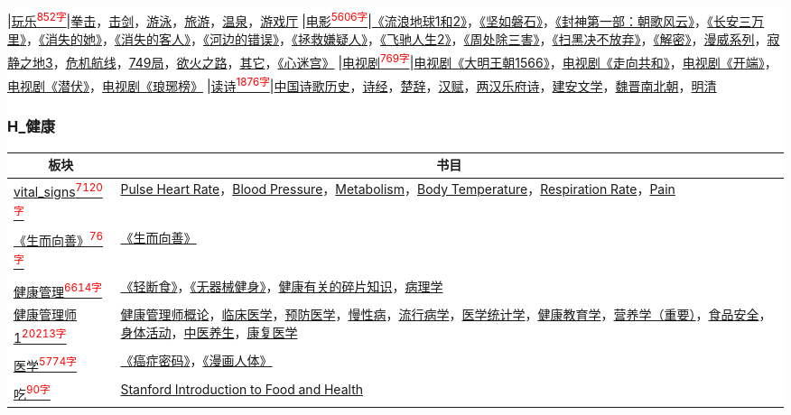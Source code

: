 |<a href="/reading/#/docs/A_文艺/玩乐" target="_blank">玩乐<sup style = "color:red">852字<sup></a>|<a href="/reading/#/docs/A_文艺/玩乐.md?id=拳击" target="_blank">拳击</a>，<a href="/reading/#/docs/A_文艺/玩乐.md?id=击剑" target="_blank">击剑</a>，<a href="/reading/#/docs/A_文艺/玩乐.md?id=游泳" target="_blank">游泳</a>，<a href="/reading/#/docs/A_文艺/玩乐.md?id=旅游" target="_blank">旅游</a>，<a href="/reading/#/docs/A_文艺/玩乐.md?id=温泉" target="_blank">温泉</a>，<a href="/reading/#/docs/A_文艺/玩乐.md?id=游戏厅" target="_blank">游戏厅</a>
|<a href="/reading/#/docs/A_文艺/电影" target="_blank">电影<sup style = "color:red">5606字<sup></a>|<a href="/reading/#/docs/A_文艺/电影.md?id=《流浪地球1和2》" target="_blank">《流浪地球1和2》</a>，<a href="/reading/#/docs/A_文艺/电影.md?id=《坚如磐石》" target="_blank">《坚如磐石》</a>，<a href="/reading/#/docs/A_文艺/电影.md?id=《封神第一部：朝歌风云》" target="_blank">《封神第一部：朝歌风云》</a>，<a href="/reading/#/docs/A_文艺/电影.md?id=《长安三万里》" target="_blank">《长安三万里》</a>，<a href="/reading/#/docs/A_文艺/电影.md?id=《消失的她》" target="_blank">《消失的她》</a>，<a href="/reading/#/docs/A_文艺/电影.md?id=《消失的客人》" target="_blank">《消失的客人》</a>，<a href="/reading/#/docs/A_文艺/电影.md?id=《河边的错误》" target="_blank">《河边的错误》</a>，<a href="/reading/#/docs/A_文艺/电影.md?id=《拯救嫌疑人》" target="_blank">《拯救嫌疑人》</a>，<a href="/reading/#/docs/A_文艺/电影.md?id=《飞驰人生2》" target="_blank">《飞驰人生2》</a>，<a href="/reading/#/docs/A_文艺/电影.md?id=《周处除三害》" target="_blank">《周处除三害》</a>，<a href="/reading/#/docs/A_文艺/电影.md?id=《扫黑决不放弃》" target="_blank">《扫黑决不放弃》</a>，<a href="/reading/#/docs/A_文艺/电影.md?id=《解密》" target="_blank">《解密》</a>，<a href="/reading/#/docs/A_文艺/电影.md?id=漫威系列" target="_blank">漫威系列</a>，<a href="/reading/#/docs/A_文艺/电影.md?id=寂静之地3" target="_blank">寂静之地3</a>，<a href="/reading/#/docs/A_文艺/电影.md?id=危机航线" target="_blank">危机航线</a>，<a href="/reading/#/docs/A_文艺/电影.md?id=749局" target="_blank">749局</a>，<a href="/reading/#/docs/A_文艺/电影.md?id=欲火之路" target="_blank">欲火之路</a>，<a href="/reading/#/docs/A_文艺/电影.md?id=其它" target="_blank">其它</a>，<a href="/reading/#/docs/A_文艺/电影.md?id=《心迷宫》" target="_blank">《心迷宫》</a>
|<a href="/reading/#/docs/A_文艺/电视剧" target="_blank">电视剧<sup style = "color:red">769字<sup></a>|<a href="/reading/#/docs/A_文艺/电视剧.md?id=电视剧《大明王朝1566》" target="_blank">电视剧《大明王朝1566》</a>，<a href="/reading/#/docs/A_文艺/电视剧.md?id=电视剧《走向共和》" target="_blank">电视剧《走向共和》</a>，<a href="/reading/#/docs/A_文艺/电视剧.md?id=电视剧《开端》" target="_blank">电视剧《开端》</a>，<a href="/reading/#/docs/A_文艺/电视剧.md?id=电视剧《潜伏》" target="_blank">电视剧《潜伏》</a>，<a href="/reading/#/docs/A_文艺/电视剧.md?id=电视剧《琅琊榜》" target="_blank">电视剧《琅琊榜》</a>
|<a href="/reading/#/docs/A_文艺/读诗" target="_blank">读诗<sup style = "color:red">1876字<sup></a>|<a href="/reading/#/docs/A_文艺/读诗.md?id=中国诗歌历史" target="_blank">中国诗歌历史</a>，<a href="/reading/#/docs/A_文艺/读诗.md?id=诗经" target="_blank">诗经</a>，<a href="/reading/#/docs/A_文艺/读诗.md?id=楚辞" target="_blank">楚辞</a>，<a href="/reading/#/docs/A_文艺/读诗.md?id=汉赋" target="_blank">汉赋</a>，<a href="/reading/#/docs/A_文艺/读诗.md?id=两汉乐府诗" target="_blank">两汉乐府诗</a>，<a href="/reading/#/docs/A_文艺/读诗.md?id=建安文学" target="_blank">建安文学</a>，<a href="/reading/#/docs/A_文艺/读诗.md?id=魏晋南北朝" target="_blank">魏晋南北朝</a>，<a href="/reading/#/docs/A_文艺/读诗.md?id=明清" target="_blank">明清</a>

###  H_健康
|板块|书目|
|---|---|
|<a href="/reading/#/docs/H_健康/vital_signs" target="_blank">vital_signs<sup style = "color:red">7120字<sup></a>|<a href="/reading/#/docs/H_健康/vital_signs.md?id=Pulse Heart Rate" target="_blank">Pulse Heart Rate</a>，<a href="/reading/#/docs/H_健康/vital_signs.md?id=Blood Pressure" target="_blank">Blood Pressure</a>，<a href="/reading/#/docs/H_健康/vital_signs.md?id=Metabolism" target="_blank">Metabolism</a>，<a href="/reading/#/docs/H_健康/vital_signs.md?id=Body Temperature" target="_blank">Body Temperature</a>，<a href="/reading/#/docs/H_健康/vital_signs.md?id=Respiration Rate" target="_blank">Respiration Rate</a>，<a href="/reading/#/docs/H_健康/vital_signs.md?id=Pain" target="_blank">Pain</a>
|<a href="/reading/#/docs/H_健康/《生而向善》" target="_blank">《生而向善》<sup style = "color:red">76字<sup></a>|<a href="/reading/#/docs/H_健康/《生而向善》.md?id=《生而向善》" target="_blank">《生而向善》</a>
|<a href="/reading/#/docs/H_健康/健康管理" target="_blank">健康管理<sup style = "color:red">6614字<sup></a>|<a href="/reading/#/docs/H_健康/健康管理.md?id=《轻断食》" target="_blank">《轻断食》</a>，<a href="/reading/#/docs/H_健康/健康管理.md?id=《无器械健身》" target="_blank">《无器械健身》</a>，<a href="/reading/#/docs/H_健康/健康管理.md?id=健康有关的碎片知识" target="_blank">健康有关的碎片知识</a>，<a href="/reading/#/docs/H_健康/健康管理.md?id=病理学" target="_blank">病理学</a>
|<a href="/reading/#/docs/H_健康/健康管理师1" target="_blank">健康管理师1<sup style = "color:red">20213字<sup></a>|<a href="/reading/#/docs/H_健康/健康管理师1.md?id=健康管理师概论" target="_blank">健康管理师概论</a>，<a href="/reading/#/docs/H_健康/健康管理师1.md?id=临床医学" target="_blank">临床医学</a>，<a href="/reading/#/docs/H_健康/健康管理师1.md?id=预防医学" target="_blank">预防医学</a>，<a href="/reading/#/docs/H_健康/健康管理师1.md?id=慢性病" target="_blank">慢性病</a>，<a href="/reading/#/docs/H_健康/健康管理师1.md?id=流行病学" target="_blank">流行病学</a>，<a href="/reading/#/docs/H_健康/健康管理师1.md?id=医学统计学" target="_blank">医学统计学</a>，<a href="/reading/#/docs/H_健康/健康管理师1.md?id=健康教育学" target="_blank">健康教育学</a>，<a href="/reading/#/docs/H_健康/健康管理师1.md?id=营养学（重要）" target="_blank">营养学（重要）</a>，<a href="/reading/#/docs/H_健康/健康管理师1.md?id=食品安全" target="_blank">食品安全</a>，<a href="/reading/#/docs/H_健康/健康管理师1.md?id=身体活动" target="_blank">身体活动</a>，<a href="/reading/#/docs/H_健康/健康管理师1.md?id=中医养生" target="_blank">中医养生</a>，<a href="/reading/#/docs/H_健康/健康管理师1.md?id=康复医学" target="_blank">康复医学</a>
|<a href="/reading/#/docs/H_健康/医学" target="_blank">医学<sup style = "color:red">5774字<sup></a>|<a href="/reading/#/docs/H_健康/医学.md?id=《癌症密码》" target="_blank">《癌症密码》</a>，<a href="/reading/#/docs/H_健康/医学.md?id=《漫画人体》" target="_blank">《漫画人体》</a>
|<a href="/reading/#/docs/H_健康/吃" target="_blank">吃<sup style = "color:red">90字<sup></a>|<a href="/reading/#/docs/H_健康/吃.md?id=Stanford Introduction to Food and Health" target="_blank">Stanford Introduction to Food and Health</a>